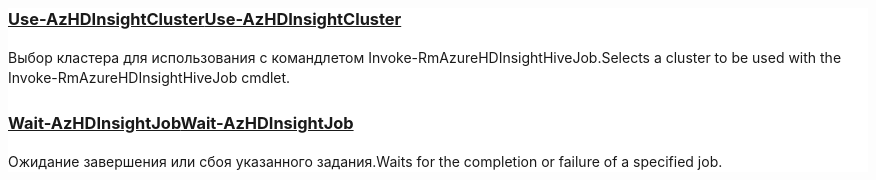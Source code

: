 ### [<span data-ttu-id="05aff-173">Use-AzHDInsightCluster</span><span class="sxs-lookup"><span data-stu-id="05aff-173">Use-AzHDInsightCluster</span></span>](Use-AzHDInsightCluster.md)
<span data-ttu-id="05aff-174">Выбор кластера для использования с командлетом Invoke-RmAzureHDInsightHiveJob.</span><span class="sxs-lookup"><span data-stu-id="05aff-174">Selects a cluster to be used with the Invoke-RmAzureHDInsightHiveJob cmdlet.</span></span>

### [<span data-ttu-id="05aff-175">Wait-AzHDInsightJob</span><span class="sxs-lookup"><span data-stu-id="05aff-175">Wait-AzHDInsightJob</span></span>](Wait-AzHDInsightJob.md)
<span data-ttu-id="05aff-176">Ожидание завершения или сбоя указанного задания.</span><span class="sxs-lookup"><span data-stu-id="05aff-176">Waits for the completion or failure of a specified job.</span></span>

